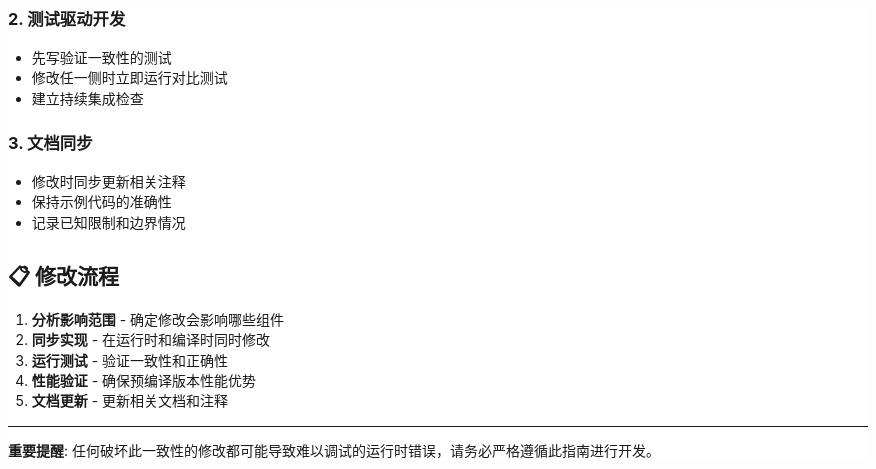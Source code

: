 ### 2. 测试驱动开发
- 先写验证一致性的测试
- 修改任一侧时立即运行对比测试
- 建立持续集成检查

### 3. 文档同步
- 修改时同步更新相关注释
- 保持示例代码的准确性
- 记录已知限制和边界情况

## 📋 修改流程

1. **分析影响范围** - 确定修改会影响哪些组件
2. **同步实现** - 在运行时和编译时同时修改
3. **运行测试** - 验证一致性和正确性
4. **性能验证** - 确保预编译版本性能优势
5. **文档更新** - 更新相关文档和注释

---

**重要提醒**: 任何破坏此一致性的修改都可能导致难以调试的运行时错误，请务必严格遵循此指南进行开发。
